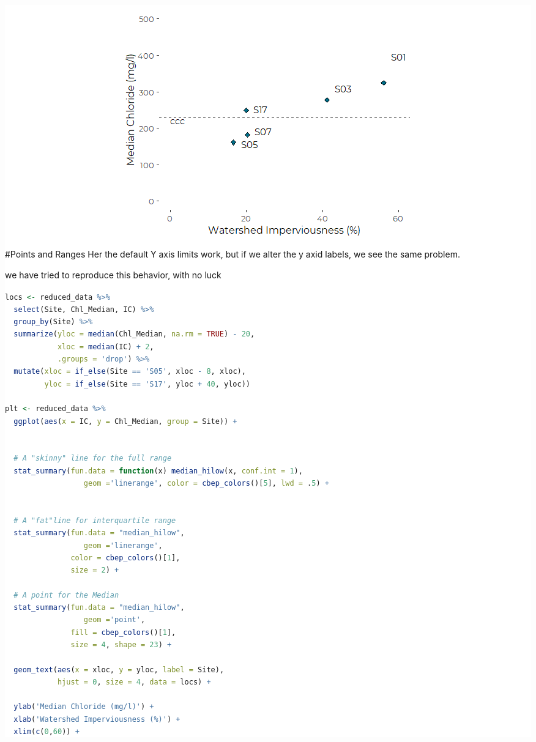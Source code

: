 <img src="Chloride_Graphics_files/figure-gfm/unnamed-chunk-24-1.png" style="display: block; margin: auto;" />

\#Points and Ranges Her the default Y axis limits work, but if we alter
the y axid labels, we see the same problem.

we have tried to reproduce this behavior, with no luck

``` r
locs <- reduced_data %>%
  select(Site, Chl_Median, IC) %>%
  group_by(Site) %>%
  summarize(yloc = median(Chl_Median, na.rm = TRUE) - 20,
            xloc = median(IC) + 2,
            .groups = 'drop') %>%
  mutate(xloc = if_else(Site == 'S05', xloc - 8, xloc),
         yloc = if_else(Site == 'S17', yloc + 40, yloc))

plt <- reduced_data %>%
  ggplot(aes(x = IC, y = Chl_Median, group = Site)) +
  

  # A "skinny" line for the full range 
  stat_summary(fun.data = function(x) median_hilow(x, conf.int = 1),
                  geom ='linerange', color = cbep_colors()[5], lwd = .5) +
  
  
  # A "fat"line for interquartile range
  stat_summary(fun.data = "median_hilow",
                  geom ='linerange',
               color = cbep_colors()[1], 
               size = 2) +

  # A point for the Median
  stat_summary(fun.data = "median_hilow",
                  geom ='point',
               fill = cbep_colors()[1], 
               size = 4, shape = 23) +
  
  geom_text(aes(x = xloc, y = yloc, label = Site), 
            hjust = 0, size = 4, data = locs) +
  
  ylab('Median Chloride (mg/l)') +
  xlab('Watershed Imperviousness (%)') +
  xlim(c(0,60)) +

```